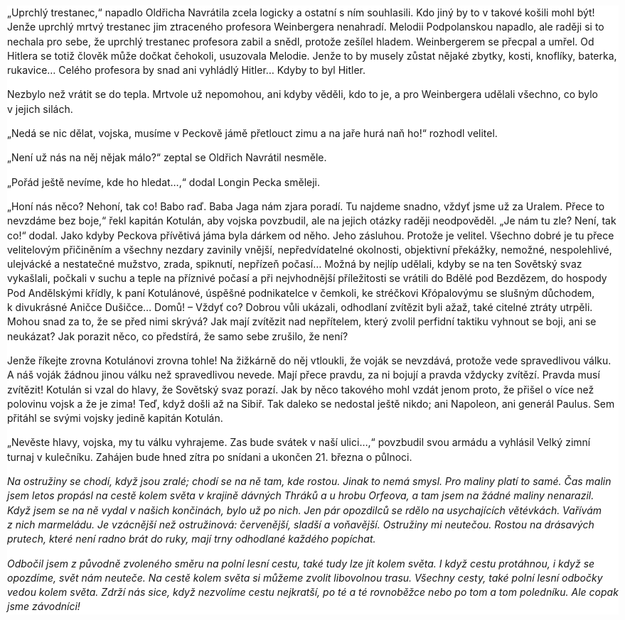 „Uprchlý trestanec,“ napadlo Oldřicha Navrátila zcela logicky a ostatní s ním souhlasili. Kdo jiný by to v takové košili mohl být! Jenže uprchlý mrtvý trestanec jim ztraceného profesora Weinbergera nenahradí. Melodii Podpolanskou napadlo, ale raději si to nechala pro sebe, že uprchlý trestanec profesora zabil a snědl, protože zešílel hladem. Weinbergerem se přecpal a umřel. Od Hitlera se totiž člověk může dočkat čehokoli, usuzovala Melodie. Jenže to by musely zůstat nějaké zbytky, kosti, knoflíky, baterka, rukavice… Celého profesora by snad ani vyhládlý Hitler… Kdyby to byl Hitler.

Nezbylo než vrátit se do tepla. Mrtvole už nepomohou, ani kdyby věděli, kdo to je, a pro Weinbergera udělali všechno, co bylo v jejich silách.

„Nedá se nic dělat, vojska, musíme v Peckově jámě přetlouct zimu a na jaře hurá naň ho!“ rozhodl velitel.

„Není už nás na něj nějak málo?“ zeptal se Oldřich Navrátil nesměle.

„Pořád ještě nevíme, kde ho hledat…,“ dodal Longin Pecka směleji.

„Honí nás něco? Nehoní, tak co! Babo raď. Baba Jaga nám zjara poradí. Tu najdeme snadno, vždyť jsme už za Uralem. Přece to nevzdáme bez boje,“ řekl kapitán Kotulán, aby vojska povzbudil, ale na jejich otázky raději neodpověděl. „Je nám tu zle? Není, tak co!“ dodal. Jako kdyby Peckova přívětivá jáma byla dárkem od něho. Jeho zásluhou. Protože je velitel. Všechno dobré je tu přece velitelovým přičiněním a všechny nezdary zavinily vnější, nepředvídatelné okolnosti, objektivní překážky, nemožné, nespolehlivé, ulejvácké a nestatečné mužstvo, zrada, spiknutí, nepřízeň počasí… Možná by nejlíp udělali, kdyby se na ten Sovětský svaz vykašlali, počkali v suchu a teple na příznivé počasí a při nejvhodnější příležitosti se vrátili do Bdělé pod Bezdězem, do hospody Pod Andělskými křídly, k paní Kotulánové, úspěšné podnikatelce v čemkoli, ke stréčkovi Křópalovýmu se slušným důchodem, k divukrásné Aničce Dušičce… Domů! – Vždyť co? Dobrou vůli ukázali, odhodlaní zvítězit byli ažaž, také citelné ztráty utrpěli. Mohou snad za to, že se před nimi skrývá? Jak mají zvítězit nad nepřítelem, který zvolil perfidní taktiku vyhnout se boji, ani se neukázat? Jak porazit něco, co předstírá, že samo sebe zrušilo, že není?

Jenže říkejte zrovna Kotulánovi zrovna tohle! Na žižkárně do něj vtloukli, že voják se nevzdává, protože vede spravedlivou válku. A náš voják žádnou jinou válku než spravedlivou nevede. Mají přece pravdu, za ni bojují a pravda vždycky zvítězí. Pravda musí zvítězit! Kotulán si vzal do hlavy, že Sovětský svaz porazí. Jak by něco takového mohl vzdát jenom proto, že přišel o více než polovinu vojsk a že je zima! Teď, když došli až na Sibiř. Tak daleko se nedostal ještě nikdo; ani Napoleon, ani generál Paulus. Sem přitáhl se svými vojsky jedině kapitán Kotulán.

„Nevěste hlavy, vojska, my tu válku vyhrajeme. Zas bude svátek v naší ulici…,“ povzbudil svou armádu a vyhlásil Velký zimní turnaj v kulečníku. Zahájen bude hned zítra po snídani a ukončen 21. března o půlnoci.

</section>

<section>

_Na ostružiny se chodí, když jsou zralé; chodí se na ně tam, kde rostou. Jinak to nemá smysl. Pro maliny platí to samé. Čas malin jsem letos propásl na cestě kolem světa v krajině dávných Thráků a u hrobu Orfeova, a tam jsem na žádné maliny nenarazil. Když jsem se na ně vydal v našich končinách, bylo už po nich. Jen pár opozdilců se rdělo na usychajících větévkách. Vařívám z nich marmeládu. Je vzácnější než ostružinová: červenější, sladší a voňavější. Ostružiny mi neutečou. Rostou na drásavých prutech, které není radno brát do ruky, mají trny odhodlané každého popíchat._

_Odbočil jsem z původně zvoleného směru na polní lesní cestu, také tudy lze jít kolem světa. I když cestu protáhnou, i když se opozdíme, svět nám neuteče. Na cestě kolem světa si můžeme zvolit libovolnou trasu. Všechny cesty, také polní lesní odbočky vedou kolem světa. Zdrží nás sice, když nezvolíme cestu nejkratší, po té a té rovnoběžce nebo po tom a tom poledníku. Ale copak jsme závodníci!_

